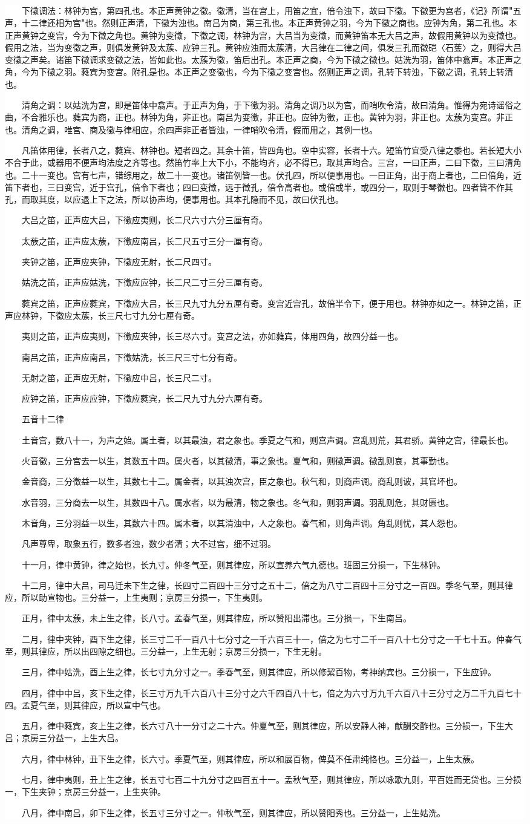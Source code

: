 　　下徵调法：林钟为宫，第四孔也。本正声黄钟之徵。徵清，当在宫上，用笛之宜，倍令浊下，故曰下徵。下徵更为宫者，《记》所谓"五声，十二律还相为宫"也。然则正声清，下徵为浊也。南吕为商，第三孔也。本正声黄钟之羽，今为下徵之商也。应钟为角，第二孔也。本正声黄钟之变宫，今为下徵之角也。黄钟为变徵，下徵之调，林钟为宫，大吕当为变徵，而黄钟笛本无大吕之声，故假用黄钟以为变徵也。假用之法，当为变徵之声，则俱发黄钟及太蔟、应钟三孔。黄钟应浊而太蔟清，大吕律在二律之间，俱发三孔而徵硙〈石蒦〉之，则得大吕变徵之声矣。诸笛下徵调求变徵之法，皆如此也。太蔟为徵，笛后出孔。本正声之商，今为下徵之徵也。姑洗为羽，笛体中翕声。本正声之角，今为下徵之羽。蕤宾为变宫。附孔是也。本正声之变徵也，今为下徵之变宫也。然则正声之调，孔转下转浊，下徵之调，孔转上转清也。

　　清角之调：以姑洗为宫，即是笛体中翕声。于正声为角，于下徵为羽。清角之调乃以为宫，而哨吹令清，故曰清角。惟得为宛诗谣俗之曲，不合雅乐也。蕤宾为商，正也。林钟为角，非正也。南吕为变徵，非正也。应钟为徵，正也。黄钟为羽，非正也。太蔟为变宫。非正也。清角之调，唯宫、商及徵与律相应，余四声非正者皆浊，一律哨吹令清，假而用之，其例一也。

　　凡笛体用律，长者八之，蕤宾、林钟也。短者四之。其余十笛，皆四角也。空中实容，长者十六。短笛竹宜受八律之黍也。若长短大小不合于此，或器用不便声均法度之齐等也。然笛竹率上大下小，不能均齐，必不得已，取其声均合。三宫，一曰正声，二曰下徵，三曰清角也。二十一变也。宫有七声，错综用之，故二十一变也。诸笛例皆一也。伏孔四，所以便事用也。一曰正角，出于商上者也，二曰倍角，近笛下者也，三曰变宫，近于宫孔，倍令下者也；四曰变徵，远于徵孔，倍令高者也。或倍或半，或四分一，取则于琴徽也。四者皆不作其孔，而取其度，以应退上下之法，所以协声均，便事用也。其本孔隐而不见，故曰伏孔也。

　　大吕之笛，正声应大吕，下徵应夷则，长二尺六寸六分三厘有奇。

　　太蔟之笛，正声应太蔟，下徵应南吕，长二尺五寸三分一厘有奇。

　　夹钟之笛，正声应夹钟，下徵应无射，长二尺四寸。

　　姑洗之笛，正声应姑洗，下徵应应钟，长二尺二寸三分三厘有奇。

　　蕤宾之笛，正声应蕤宾，下徵应大吕，长三尺九寸九分五厘有奇。变宫近宫孔，故倍半令下，便于用也。林钟亦如之一。林钟之笛，正声应林钟，下徵应太蔟，长三尺七寸九分七厘有奇。

　　夷则之笛，正声应夷则，下徵应夹钟，长三尽六寸。变宫之法，亦如蕤宾，体用四角，故四分益一也。

　　南吕之笛，正声应南吕，下徵姑洗，长三尺三寸七分有奇。

　　无射之笛，正声应无射，下徵应中吕，长三尺二寸。

　　应钟之笛，正声应应钟，下徵应蕤宾，长二尺九寸九分六厘有奇。

　　五音十二律

　　土音宫，数八十一，为声之始。属土者，以其最浊，君之象也。季夏之气和，则宫声调。宫乱则荒，其君骄。黄钟之宫，律最长也。

　　火音徵，三分宫去一以生，其数五十四。属火者，以其徵清，事之象也。夏气和，则徵声调。徵乱则哀，其事勤也。

　　金音商，三分徵益一以生，其数七十二。属金者，以其浊次宫，臣之象也。秋气和，则商声调。商乱则诐，其官坏也。

　　水音羽，三分商去一以生，其数四十八。属水者，以为最清，物之象也。冬气和，则羽声调。羽乱则危，其财匮也。

　　木音角，三分羽益一以生，其数六十四。属木者，以其清浊中，人之象也。春气和，则角声调。角乱则忧，其人怨也。

　　凡声尊卑，取象五行，数多者浊，数少者清；大不过宫，细不过羽。

　　十一月，律中黄钟，律之始也，长九寸。仲冬气至，则其律应，所以宣养六气九德也。班固三分损一，下生林钟。

　　十二月，律中大吕，司马迁未下生之律，长四寸二百四十三分寸之五十二，倍之为八寸二百四十三分寸之一百四。季冬气至，则其律应，所以助宣物也。三分益一，上生夷则；京房三分损一，下生夷则。

　　正月，律中太蔟，未上生之律，长八寸。孟春气至，则其律应，所以赞阳出滞也。三分损一，下生南吕。

　　二月，律中夹钟，酉下生之律，长三寸二千一百八十七分寸之一千六百三十一，倍之为七寸二千一百八十七分寸之一千七十五。仲春气至，则其律应，所以出四隙之细也。三分益一，上生无射；京房三分损一，下生无射。

　　三月，律中姑洗，酉上生之律，长七寸九分寸之一。季春气至，则其律应，所以修絜百物，考神纳宾也。三分损一，下生应钟。

　　四月，律中中吕，亥下生之律，长三寸万九千六百八十三分寸之六千四百八十七，倍之为六寸万九千六百八十三分寸之万二千九百七十四。孟夏气至，则其律应，所以宣中气也。

　　五月，律中蕤宾，亥上生之律，长六寸八十一分寸之二十六。仲夏气至，则其律应，所以安静人神，献酬交酢也。三分损一，下生大吕；京房三分益一，上生大吕。

　　六月，律中林钟，丑下生之律，长六寸。季夏气至，则其律应，所以和展百物，俾莫不任肃纯恪也。三分益一，上生太蔟。

　　七月，律中夷则，丑上生之律，长五寸七百二十九分寸之四百五十一。孟秋气至，则其律应，所以咏歌九则，平百姓而无贷也。三分损一，下生夹钟；京房三分益一，上生夹钟。

　　八月，律中南吕，卯下生之律，长五寸三分寸之一。仲秋气至，则其律应，所以赞阳秀也。三分益一，上生姑洗。
